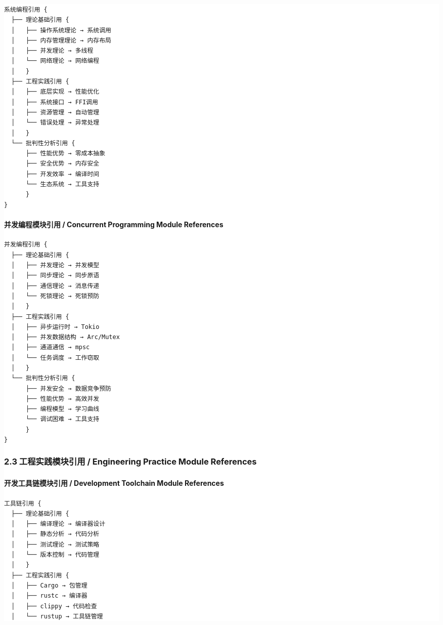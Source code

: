```text
系统编程引用 {
  ├── 理论基础引用 {
  │   ├── 操作系统理论 → 系统调用
  │   ├── 内存管理理论 → 内存布局
  │   ├── 并发理论 → 多线程
  │   └── 网络理论 → 网络编程
  │   }
  ├── 工程实践引用 {
  │   ├── 底层实现 → 性能优化
  │   ├── 系统接口 → FFI调用
  │   ├── 资源管理 → 自动管理
  │   └── 错误处理 → 异常处理
  │   }
  └── 批判性分析引用 {
      ├── 性能优势 → 零成本抽象
      ├── 安全优势 → 内存安全
      ├── 开发效率 → 编译时间
      └── 生态系统 → 工具支持
      }
}
```

#### 并发编程模块引用 / Concurrent Programming Module References

```text
并发编程引用 {
  ├── 理论基础引用 {
  │   ├── 并发理论 → 并发模型
  │   ├── 同步理论 → 同步原语
  │   ├── 通信理论 → 消息传递
  │   └── 死锁理论 → 死锁预防
  │   }
  ├── 工程实践引用 {
  │   ├── 异步运行时 → Tokio
  │   ├── 并发数据结构 → Arc/Mutex
  │   ├── 通道通信 → mpsc
  │   └── 任务调度 → 工作窃取
  │   }
  └── 批判性分析引用 {
      ├── 并发安全 → 数据竞争预防
      ├── 性能优势 → 高效并发
      ├── 编程模型 → 学习曲线
      └── 调试困难 → 工具支持
      }
}
```

### 2.3 工程实践模块引用 / Engineering Practice Module References

#### 开发工具链模块引用 / Development Toolchain Module References

```text
工具链引用 {
  ├── 理论基础引用 {
  │   ├── 编译理论 → 编译器设计
  │   ├── 静态分析 → 代码分析
  │   ├── 测试理论 → 测试策略
  │   └── 版本控制 → 代码管理
  │   }
  ├── 工程实践引用 {
  │   ├── Cargo → 包管理
  │   ├── rustc → 编译器
  │   ├── clippy → 代码检查
  │   └── rustup → 工具链管理
```